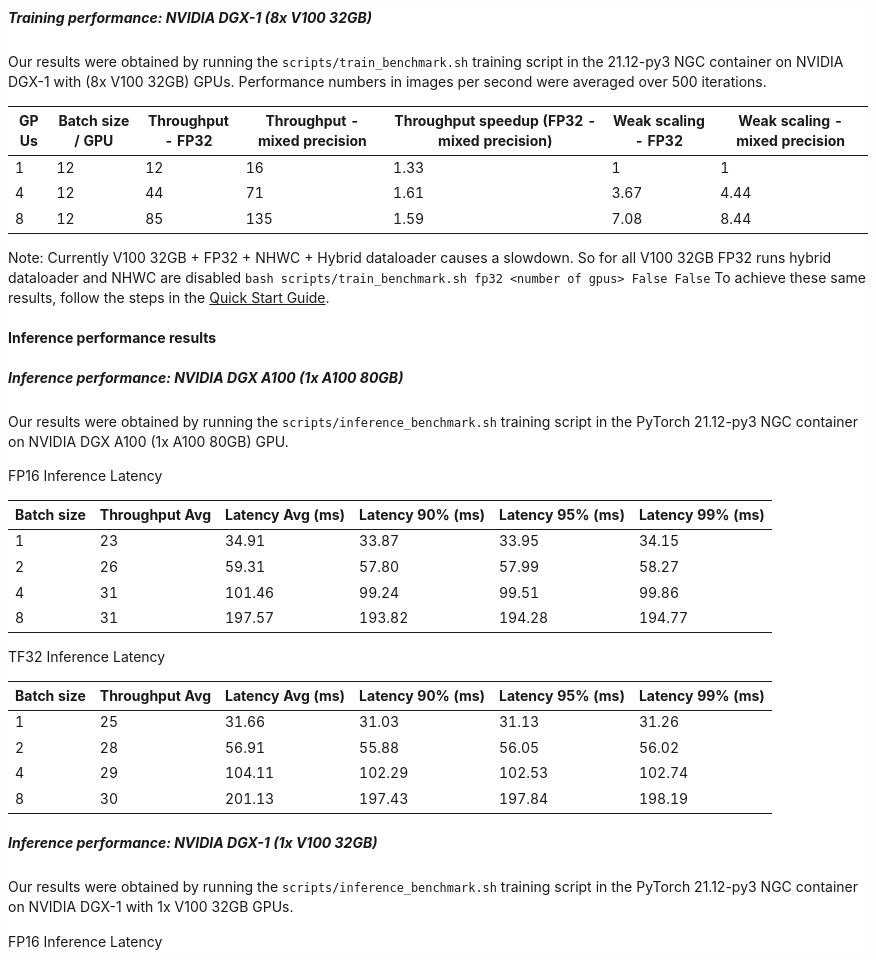##### Training performance: NVIDIA DGX-1 (8x V100 32GB)
 
Our results were obtained by running the `scripts/train_benchmark.sh` training script in the 21.12-py3 NGC container on NVIDIA DGX-1 with (8x V100 32GB) GPUs. Performance numbers in images per second were averaged over 500 iterations.
 
| GPUs   | Batch size / GPU   | Throughput - FP32    | Throughput - mixed precision    | Throughput speedup (FP32 - mixed precision)   | Weak scaling - FP32    | Weak scaling - mixed precision
| --- | --- | ----- | ----- | --- | --- | -----
| 1 | 12 | 12 | 16 | 1.33 | 1 | 1 |
| 4 | 12 | 44 | 71 | 1.61 | 3.67 | 4.44 |
| 8 | 12 | 85 | 135 | 1.59 | 7.08 | 8.44 |
 
Note: Currently V100 32GB + FP32 + NHWC + Hybrid dataloader causes a slowdown. So for all V100 32GB FP32 runs hybrid dataloader and NHWC are disabled `bash scripts/train_benchmark.sh fp32 <number of gpus> False False`
To achieve these same results, follow the steps in the [Quick Start Guide](#quick-start-guide).
 
#### Inference performance results
 
##### Inference performance: NVIDIA DGX A100 (1x A100 80GB)
 
Our results were obtained by running the `scripts/inference_benchmark.sh` training script in the PyTorch 21.12-py3 NGC container on NVIDIA DGX A100 (1x A100 80GB) GPU.

FP16 Inference Latency

| Batch size   | Throughput Avg   | Latency Avg (ms)    | Latency 90% (ms)    | Latency 95% (ms)    | Latency 99% (ms)
| --- | ----- | ----- | ----- | ----- | ----- |
|  1  | 23 | 34.91 | 33.87 | 33.95 | 34.15 |
|  2  | 26 | 59.31 | 57.80 | 57.99 | 58.27 |
|  4  | 31 | 101.46 | 99.24 | 99.51 | 99.86 |
|  8  | 31 | 197.57 | 193.82 | 194.28 | 194.77 |

TF32 Inference Latency

| Batch size   | Throughput Avg   | Latency Avg (ms)    | Latency 90% (ms)    | Latency 95% (ms)    | Latency 99% (ms)
| --- | ----- | ----- | ----- | ----- | ----- |
|  1  | 25 | 31.66 | 31.03 | 31.13 | 31.26 |
|  2  | 28 | 56.91 | 55.88 | 56.05 | 56.02 |
|  4  | 29 | 104.11 | 102.29 | 102.53 | 102.74 |
|  8  | 30 | 201.13 | 197.43 | 197.84 | 198.19 |

##### Inference performance: NVIDIA DGX-1 (1x V100 32GB)
 
Our results were obtained by running the `scripts/inference_benchmark.sh` training script in the PyTorch 21.12-py3 NGC container on NVIDIA DGX-1 with 1x V100 32GB GPUs. 

FP16 Inference Latency
